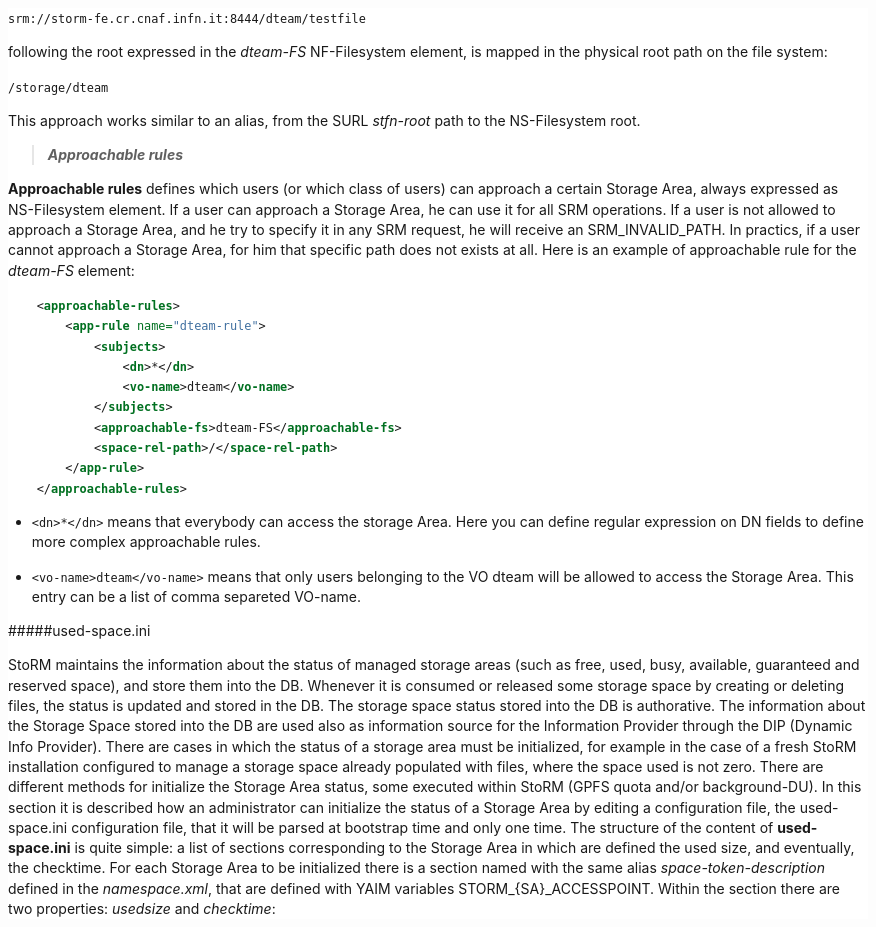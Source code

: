     srm://storm-fe.cr.cnaf.infn.it:8444/dteam/testfile

following the root expressed in the *dteam-FS* NF-Filesystem element, is mapped in the physical root path on the file system:

    /storage/dteam

This approach works similar to an alias, from the SURL *stfn-root* path to the NS-Filesystem root.

> ***Approachable rules***

**Approachable rules** defines which users (or which class of users) can approach a certain Storage Area, always expressed as NS-Filesystem element. If a user can approach a Storage Area, he can use it for all SRM operations. If a user is not allowed to approach a Storage Area, and he try to specify it in any SRM request, he will receive an SRM\_INVALID\_PATH. In practics, if a user cannot approach a Storage Area, for him that specific path does not exists at all.
Here is an example of approachable rule for the *dteam-FS* element:

```xml
    <approachable-rules>
        <app-rule name="dteam-rule">
            <subjects>
                <dn>*</dn>
                <vo-name>dteam</vo-name>
            </subjects>
            <approachable-fs>dteam-FS</approachable-fs>
            <space-rel-path>/</space-rel-path>
        </app-rule>
    </approachable-rules>
```

- `<dn>*</dn>` means that everybody can access the storage Area. Here you can define regular expression on DN fields to define more complex approachable rules.

- `<vo-name>dteam</vo-name>` means that only users belonging to the VO dteam will be allowed to access the Storage Area. This entry can be a list of comma separeted VO-name.

#####used-space.ini

StoRM maintains the information about the status of managed storage areas (such
as free, used, busy, available, guaranteed and reserved space), and store them
into the DB. Whenever it is consumed or released some storage space by creating
or deleting files, the status is updated and stored in the DB. The storage
space status stored into the DB is authorative. The information about the
Storage Space stored into the DB are used also as information source for the
Information Provider through the DIP (Dynamic Info Provider). There are cases
in which the status of a storage area must be initialized, for example in the
case of a fresh StoRM installation configured to manage a storage space already
populated with files, where the space used is not zero. There are different
methods for initialize the Storage Area status, some executed within StoRM
(GPFS quota and/or background-DU). In this section it is described how an
administrator can initialize the status of a Storage Area by editing a
configuration file, the used-space.ini configuration file, that it will be
parsed at bootstrap time and only one time. The structure of the content of
**used-space.ini** is quite simple: a list of sections corresponding to the
Storage Area in which are defined the used size, and eventually, the checktime.
For each Storage Area to be initialized there is a section named with the
same alias *space-token-description* defined in the *namespace.xml*, that are
defined with YAIM variables STORM\_{SA}\_ACCESSPOINT. Within the section there
are two properties: *usedsize* and *checktime*:

